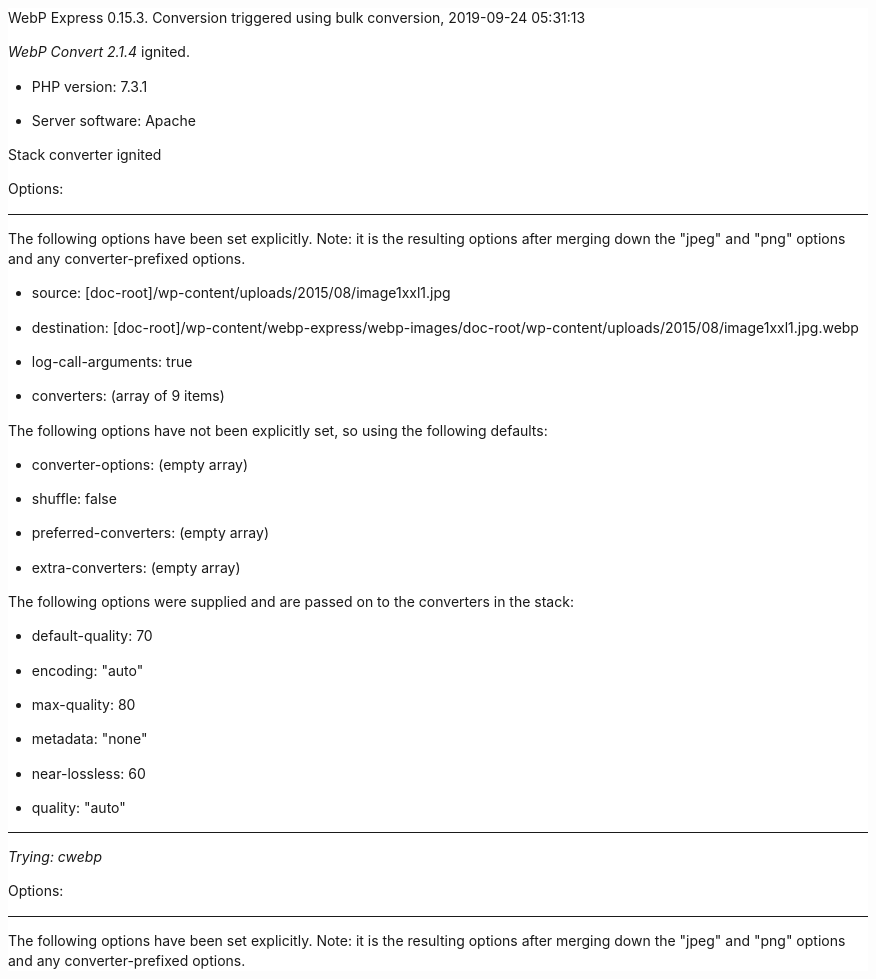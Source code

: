 WebP Express 0.15.3. Conversion triggered using bulk conversion, 2019-09-24 05:31:13


*WebP Convert 2.1.4*  ignited.

- PHP version: 7.3.1

- Server software: Apache


Stack converter ignited


Options:

------------

The following options have been set explicitly. Note: it is the resulting options after merging down the "jpeg" and "png" options and any converter-prefixed options.

- source: [doc-root]/wp-content/uploads/2015/08/image1xxl1.jpg

- destination: [doc-root]/wp-content/webp-express/webp-images/doc-root/wp-content/uploads/2015/08/image1xxl1.jpg.webp

- log-call-arguments: true

- converters: (array of 9 items)


The following options have not been explicitly set, so using the following defaults:

- converter-options: (empty array)

- shuffle: false

- preferred-converters: (empty array)

- extra-converters: (empty array)


The following options were supplied and are passed on to the converters in the stack:

- default-quality: 70

- encoding: "auto"

- max-quality: 80

- metadata: "none"

- near-lossless: 60

- quality: "auto"

------------



*Trying: cwebp* 


Options:

------------

The following options have been set explicitly. Note: it is the resulting options after merging down the "jpeg" and "png" options and any converter-prefixed options.
